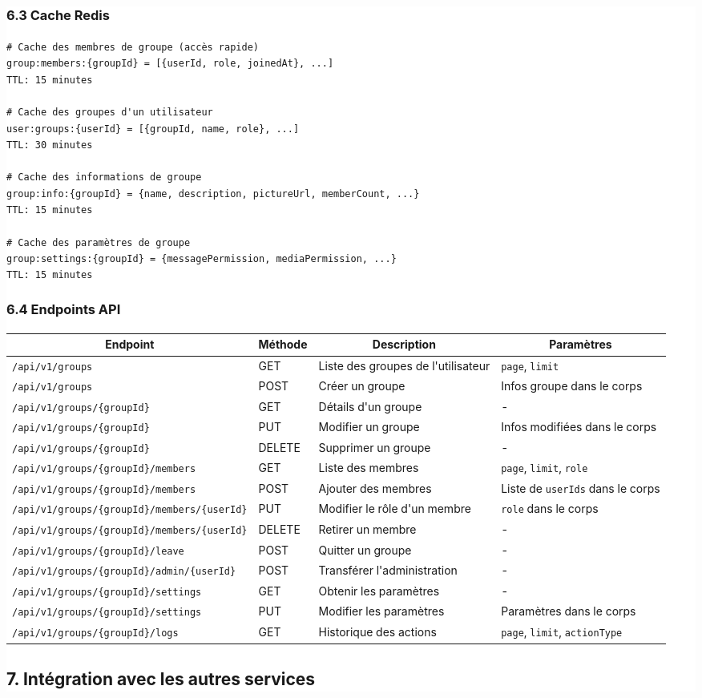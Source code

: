 ### 6.3 Cache Redis

```
# Cache des membres de groupe (accès rapide)
group:members:{groupId} = [{userId, role, joinedAt}, ...]
TTL: 15 minutes

# Cache des groupes d'un utilisateur
user:groups:{userId} = [{groupId, name, role}, ...]
TTL: 30 minutes

# Cache des informations de groupe
group:info:{groupId} = {name, description, pictureUrl, memberCount, ...}
TTL: 15 minutes

# Cache des paramètres de groupe
group:settings:{groupId} = {messagePermission, mediaPermission, ...}
TTL: 15 minutes
```

### 6.4 Endpoints API

| Endpoint | Méthode | Description | Paramètres |
|----------|---------|-------------|------------|
| `/api/v1/groups` | GET | Liste des groupes de l'utilisateur | `page`, `limit` |
| `/api/v1/groups` | POST | Créer un groupe | Infos groupe dans le corps |
| `/api/v1/groups/{groupId}` | GET | Détails d'un groupe | - |
| `/api/v1/groups/{groupId}` | PUT | Modifier un groupe | Infos modifiées dans le corps |
| `/api/v1/groups/{groupId}` | DELETE | Supprimer un groupe | - |
| `/api/v1/groups/{groupId}/members` | GET | Liste des membres | `page`, `limit`, `role` |
| `/api/v1/groups/{groupId}/members` | POST | Ajouter des membres | Liste de `userIds` dans le corps |
| `/api/v1/groups/{groupId}/members/{userId}` | PUT | Modifier le rôle d'un membre | `role` dans le corps |
| `/api/v1/groups/{groupId}/members/{userId}` | DELETE | Retirer un membre | - |
| `/api/v1/groups/{groupId}/leave` | POST | Quitter un groupe | - |
| `/api/v1/groups/{groupId}/admin/{userId}` | POST | Transférer l'administration | - |
| `/api/v1/groups/{groupId}/settings` | GET | Obtenir les paramètres | - |
| `/api/v1/groups/{groupId}/settings` | PUT | Modifier les paramètres | Paramètres dans le corps |
| `/api/v1/groups/{groupId}/logs` | GET | Historique des actions | `page`, `limit`, `actionType` |

## 7. Intégration avec les autres services
